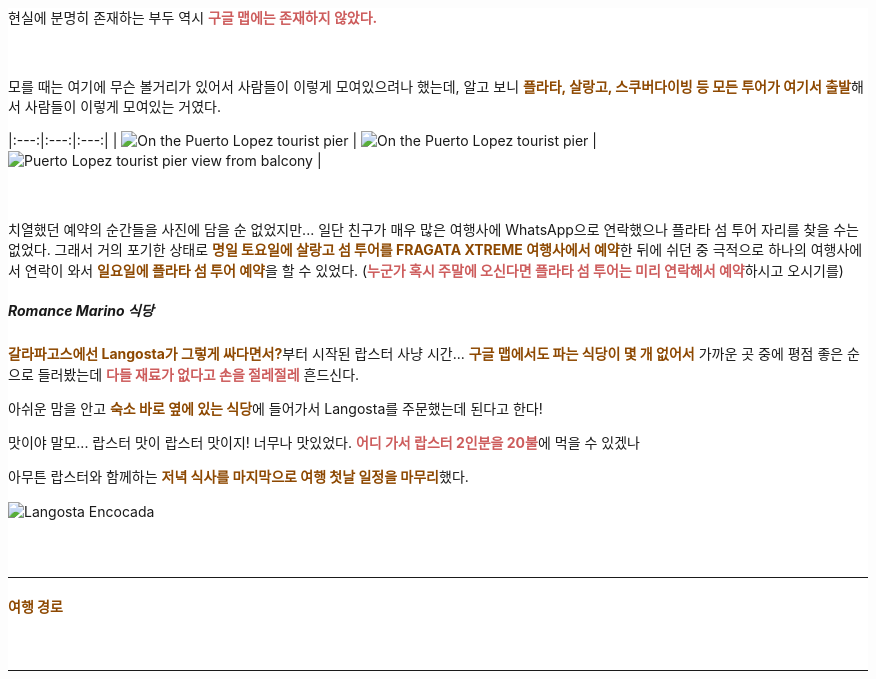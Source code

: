 현실에 분명히 존재하는 부두 역시 <span style="color: indianred">**구글 맵에는 존재하지 않았다.**</span>
<center><iframe src="https://www.google.com/maps/embed?pb=!1m18!1m12!1m3!1d3825.86682403606!2d-80.81863790498366!3d-1.5623063825594334!2m3!1f0!2f0!3f0!3m2!1i1024!2i768!4f13.1!3m3!1m2!1s0x902e9f00545654e5%3A0x87f42cec0aa40f97!2sMuelle%20de%20Puerto%20Lopez!5e0!3m2!1sko!2sec!4v1755789138440!5m2!1sko!2sec" allowfullscreen="" loading="lazy" referrerpolicy="no-referrer-when-downgrade"></iframe></center>
<br>

모를 때는 여기에 무슨 볼거리가 있어서 사람들이 이렇게 모여있으려나 했는데, 알고 보니 <span style="color: #8D4801">**플라타, 살랑고, 스쿠버다이빙 등 모든 투어가 여기서 출발**</span>해서 사람들이 이렇게 모여있는 거였다.

|:---:|:---:|:---:|
| <img src="https://pub-056cbc77efa44842832acb3cdce331b6.r2.dev/2025-08-15-Puerto-Lopez-travelog-1/puerto-lopez-tourist-pier-2.jpg" title="On the Puerto Lopez tourist pier" alt="On the Puerto Lopez tourist pier"> | <img src="https://pub-056cbc77efa44842832acb3cdce331b6.r2.dev/2025-08-15-Puerto-Lopez-travelog-1/puerto-lopez-tourist-pier-3.jpg" title="On the Puerto Lopez tourist pier" alt="On the Puerto Lopez tourist pier"> | <img src="https://pub-056cbc77efa44842832acb3cdce331b6.r2.dev/2025-08-15-Puerto-Lopez-travelog-1/puerto-lopez-tourist-pier-4.jpg" title="Puerto Lopez tourist pier view from balcony" alt="Puerto Lopez tourist pier view from balcony"> |

<br>

치열했던 예약의 순간들을 사진에 담을 순 없었지만... 일단 친구가 매우 많은 여행사에 WhatsApp으로 연락했으나 플라타 섬 투어 자리를 찾을 수는 없었다. 그래서 거의 포기한 상태로 <span style="color: #8D4801">**명일 토요일에 살랑고 섬 투어를 FRAGATA XTREME 여행사에서 예약**</span>한 뒤에 쉬던 중 극적으로 하나의 여행사에서 연락이 와서 <span style="color: #8D4801">**일요일에 플라타 섬 투어 예약**</span>을 할 수 있었다. (<span style="color: indianred">**누군가 혹시 주말에 오신다면 플라타 섬 투어는 미리 연락해서 예약**</span>하시고 오시기를)

##### **Romance Marino 식당**
<span style="color: #8D4801">**갈라파고스에선 Langosta가 그렇게 싸다면서?**</span>부터 시작된 랍스터 사냥 시간... <span style="color: #8D4801">**구글 맵에서도 파는 식당이 몇 개 없어서**</span> 가까운 곳 중에 평점 좋은 순으로 들러봤는데 <span style="color: indianred">**다들 재료가 없다고 손을 절레절레**</span> 흔드신다.

아쉬운 맘을 안고 <span style="color: #8D4801">**숙소 바로 옆에 있는 식당**</span>에 들어가서 Langosta를 주문했는데 된다고 한다!

맛이야 말모... 랍스터 맛이 랍스터 맛이지! 너무나 맛있었다. <span style="color: indianred">**어디 가서 랍스터 2인분을 20불**</span>에 먹을 수 있겠나

아무튼 랍스터와 함께하는 <span style="color: #8D4801">**저녁 식사를 마지막으로 여행 첫날 일정을 마무리**</span>했다.
<div class="image-slider-static">
  <img src="https://pub-056cbc77efa44842832acb3cdce331b6.r2.dev/2025-08-15-Puerto-Lopez-travelog-1/langosta-encocada.jpg" title="Langosta Encocada" alt="Langosta Encocada">
</div>
<br>

<center><iframe src="https://www.google.com/maps/embed?pb=!1m18!1m12!1m3!1d498.5421549393736!2d-80.81469744443892!3d-1.5612192082110459!2m3!1f0!2f0!3f0!3m2!1i1024!2i768!4f13.1!3m3!1m2!1s0x902e9e1f170ea4ab%3A0x4ba38ee45c0e580!2sRestaurant%20Romance%20Marino!5e0!3m2!1sko!2sec!4v1755789625007!5m2!1sko!2sec" allowfullscreen="" loading="lazy" referrerpolicy="no-referrer-when-downgrade"></iframe></center>
<br>

---

#### <span style="color: #8D4801">**여행 경로**</span>
<center><iframe src="https://www.google.com/maps/embed?pb=!1m76!1m12!1m3!1d78338.70827434002!2d-80.7852230928671!3d-1.5128481310961!2m3!1f0!2f0!3f0!3m2!1i1024!2i768!4f13.1!4m61!3e0!4m5!1s0x91d59a85e62ca895%3A0x217098644d0182ff!2sCentro%20Comercial%20I%C3%B1aquito%20(CCI)!3m2!1d-0.1767993!2d-78.4850658!4m5!1s0x91d58db4352baa87%3A0x2f9f7623e0894b8b!2z66eI66as7Iqk7Lm8IOyImO2BrOugiCDqta3soJzqs7Xtla0!3m2!1d-0.1242271!2d-78.36056839999999!4m5!1s0x902be6f60633c6ed%3A0x1260e2f387f7d729!2sEloy%20Alfaro%20International%20Airport!3m2!1d-0.9533834!2d-80.6838714!4m5!1s0x902be69a8c47e8ab%3A0xd2d4d38082b8b234!2zVGVybWluYWwgVGVycmVzdHJlIERlIE1hbnRhLCDrp4ztg4A!3m2!1d-0.9606631999999999!2d-80.6904709!4m5!1s0x902c208776215975%3A0x7272c8c8a037bf72!2sTerminal%20Terrestre%20Puerto%20Lopez!3m2!1d-1.5404421!2d-80.8018603!4m5!1s0x902e9f3524423219%3A0xa7fdda1621f08bc6!2sCoffee%20One%20Dolar!3m2!1d-1.5614697!2d-80.8147219!4m5!1s0x902e9e1f7ee47ecb%3A0x10de7eb9d7128f2d!2sRestaurante%20Espuma%20Del%20Mar!3m2!1d-1.5590112999999999!2d-80.8130405!4m5!1s0x902e9fe8871268e7%3A0xcbc625a91e5bfc22!2sFRAGATA%20XTREME%20(Subwing)%2C%20Puerto%20Lopez!3m2!1d-1.5592884!2d-80.8127248!4m5!1s0x902e9f00545654e5%3A0x87f42cec0aa40f97!2sMuelle%20de%20Puerto%20Lopez!3m2!1d-1.5609933!2d-80.8174011!4m5!1s0x902e9e1f170ea4ab%3A0x4ba38ee45c0e580!2sRestaurant%20Romance%20Marino%2C%20Malecon%20Julio%20Izurieta%2C%20Puerto%20Lopez!3m2!1d-1.561219!2d-80.8144239!5e0!3m2!1sko!2sec!4v1757351861847!5m2!1sko!2sec" allowfullscreen="" loading="lazy" referrerpolicy="no-referrer-when-downgrade"></iframe></center>
<br>

---